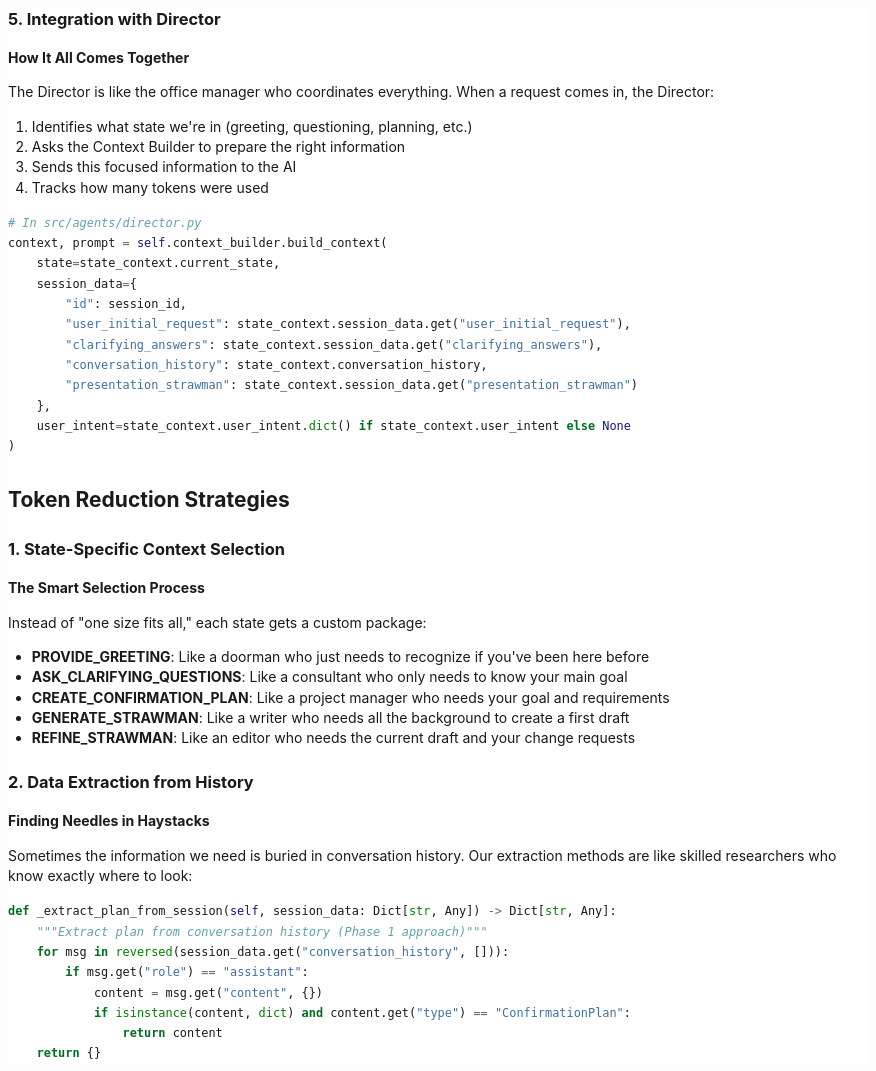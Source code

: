 ### 5. Integration with Director

**How It All Comes Together**

The Director is like the office manager who coordinates everything. When a request comes in, the Director:
1. Identifies what state we're in (greeting, questioning, planning, etc.)
2. Asks the Context Builder to prepare the right information
3. Sends this focused information to the AI
4. Tracks how many tokens were used

```python
# In src/agents/director.py
context, prompt = self.context_builder.build_context(
    state=state_context.current_state,
    session_data={
        "id": session_id,
        "user_initial_request": state_context.session_data.get("user_initial_request"),
        "clarifying_answers": state_context.session_data.get("clarifying_answers"),
        "conversation_history": state_context.conversation_history,
        "presentation_strawman": state_context.session_data.get("presentation_strawman")
    },
    user_intent=state_context.user_intent.dict() if state_context.user_intent else None
)
```

## Token Reduction Strategies

### 1. State-Specific Context Selection

**The Smart Selection Process**

Instead of "one size fits all," each state gets a custom package:

- **PROVIDE_GREETING**: Like a doorman who just needs to recognize if you've been here before
- **ASK_CLARIFYING_QUESTIONS**: Like a consultant who only needs to know your main goal
- **CREATE_CONFIRMATION_PLAN**: Like a project manager who needs your goal and requirements
- **GENERATE_STRAWMAN**: Like a writer who needs all the background to create a first draft
- **REFINE_STRAWMAN**: Like an editor who needs the current draft and your change requests

### 2. Data Extraction from History

**Finding Needles in Haystacks**

Sometimes the information we need is buried in conversation history. Our extraction methods are like skilled researchers who know exactly where to look:

```python
def _extract_plan_from_session(self, session_data: Dict[str, Any]) -> Dict[str, Any]:
    """Extract plan from conversation history (Phase 1 approach)"""
    for msg in reversed(session_data.get("conversation_history", [])):
        if msg.get("role") == "assistant":
            content = msg.get("content", {})
            if isinstance(content, dict) and content.get("type") == "ConfirmationPlan":
                return content
    return {}
```
